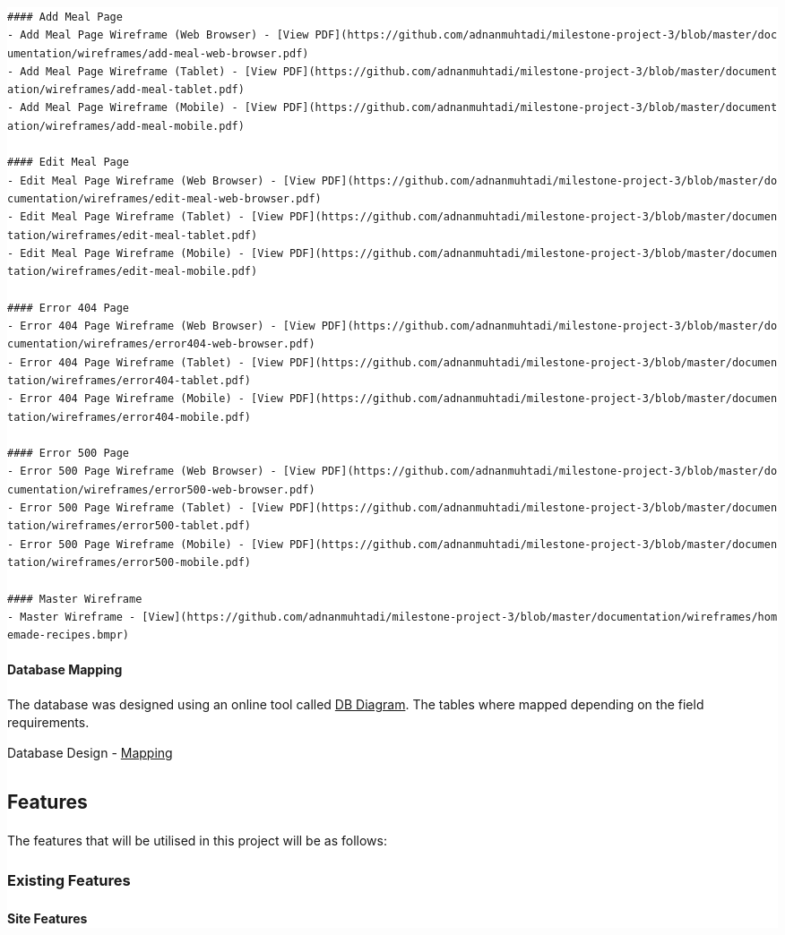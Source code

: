     #### Add Meal Page
    - Add Meal Page Wireframe (Web Browser) - [View PDF](https://github.com/adnanmuhtadi/milestone-project-3/blob/master/documentation/wireframes/add-meal-web-browser.pdf)
    - Add Meal Page Wireframe (Tablet) - [View PDF](https://github.com/adnanmuhtadi/milestone-project-3/blob/master/documentation/wireframes/add-meal-tablet.pdf)   
    - Add Meal Page Wireframe (Mobile) - [View PDF](https://github.com/adnanmuhtadi/milestone-project-3/blob/master/documentation/wireframes/add-meal-mobile.pdf)

    #### Edit Meal Page
    - Edit Meal Page Wireframe (Web Browser) - [View PDF](https://github.com/adnanmuhtadi/milestone-project-3/blob/master/documentation/wireframes/edit-meal-web-browser.pdf)
    - Edit Meal Page Wireframe (Tablet) - [View PDF](https://github.com/adnanmuhtadi/milestone-project-3/blob/master/documentation/wireframes/edit-meal-tablet.pdf)  
    - Edit Meal Page Wireframe (Mobile) - [View PDF](https://github.com/adnanmuhtadi/milestone-project-3/blob/master/documentation/wireframes/edit-meal-mobile.pdf)

    #### Error 404 Page
    - Error 404 Page Wireframe (Web Browser) - [View PDF](https://github.com/adnanmuhtadi/milestone-project-3/blob/master/documentation/wireframes/error404-web-browser.pdf)
    - Error 404 Page Wireframe (Tablet) - [View PDF](https://github.com/adnanmuhtadi/milestone-project-3/blob/master/documentation/wireframes/error404-tablet.pdf)  
    - Error 404 Page Wireframe (Mobile) - [View PDF](https://github.com/adnanmuhtadi/milestone-project-3/blob/master/documentation/wireframes/error404-mobile.pdf)
    
    #### Error 500 Page
    - Error 500 Page Wireframe (Web Browser) - [View PDF](https://github.com/adnanmuhtadi/milestone-project-3/blob/master/documentation/wireframes/error500-web-browser.pdf)
    - Error 500 Page Wireframe (Tablet) - [View PDF](https://github.com/adnanmuhtadi/milestone-project-3/blob/master/documentation/wireframes/error500-tablet.pdf)  
    - Error 500 Page Wireframe (Mobile) - [View PDF](https://github.com/adnanmuhtadi/milestone-project-3/blob/master/documentation/wireframes/error500-mobile.pdf)

    #### Master Wireframe
    - Master Wireframe - [View](https://github.com/adnanmuhtadi/milestone-project-3/blob/master/documentation/wireframes/homemade-recipes.bmpr)
    
#### Database Mapping

The database was designed using an online tool called [DB Diagram](https://dbdiagram.io/). The tables where mapped depending on the field requirements.

Database Design - [Mapping](https://github.com/adnanmuhtadi/milestone-project-3/blob/master/documentation/database/database-mapping.pdf)

## Features

The features that will be utilised in this project will be as follows:

### Existing Features

#### Site Features
